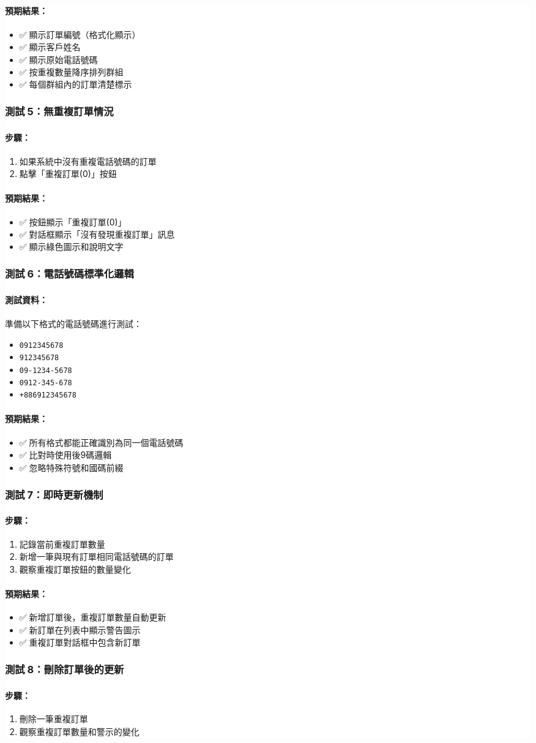 #### 預期結果：
- ✅ 顯示訂單編號（格式化顯示）
- ✅ 顯示客戶姓名
- ✅ 顯示原始電話號碼
- ✅ 按重複數量降序排列群組
- ✅ 每個群組內的訂單清楚標示

### 測試 5：無重複訂單情況

#### 步驟：
1. 如果系統中沒有重複電話號碼的訂單
2. 點擊「重複訂單(0)」按鈕

#### 預期結果：
- ✅ 按鈕顯示「重複訂單(0)」
- ✅ 對話框顯示「沒有發現重複訂單」訊息
- ✅ 顯示綠色圖示和說明文字

### 測試 6：電話號碼標準化邏輯

#### 測試資料：
準備以下格式的電話號碼進行測試：
- `0912345678`
- `912345678`
- `09-1234-5678`
- `0912-345-678`
- `+886912345678`

#### 預期結果：
- ✅ 所有格式都能正確識別為同一個電話號碼
- ✅ 比對時使用後9碼邏輯
- ✅ 忽略特殊符號和國碼前綴

### 測試 7：即時更新機制

#### 步驟：
1. 記錄當前重複訂單數量
2. 新增一筆與現有訂單相同電話號碼的訂單
3. 觀察重複訂單按鈕的數量變化

#### 預期結果：
- ✅ 新增訂單後，重複訂單數量自動更新
- ✅ 新訂單在列表中顯示警告圖示
- ✅ 重複訂單對話框中包含新訂單

### 測試 8：刪除訂單後的更新

#### 步驟：
1. 刪除一筆重複訂單
2. 觀察重複訂單數量和警示的變化
